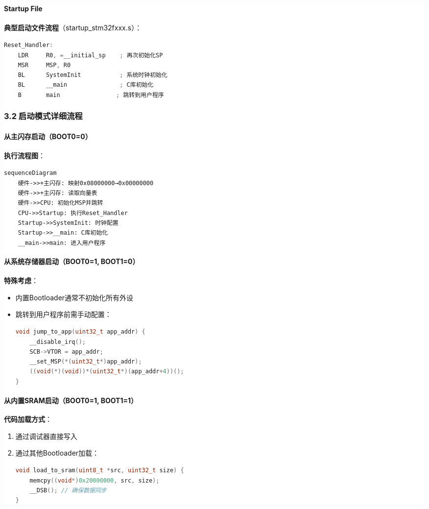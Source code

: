 #### Startup File

​**典型启动文件流程**​（startup_stm32fxxx.s）：

```c
Reset_Handler:
    LDR     R0, =__initial_sp    ; 再次初始化SP
    MSR     MSP, R0
    BL      SystemInit           ; 系统时钟初始化
    BL      __main               ; C库初始化
    B       main                ; 跳转到用户程序
```

### 3.2 启动模式详细流程

#### 从主闪存启动（BOOT0=0）

​**执行流程图**​：

```mermaid
sequenceDiagram
    硬件->>+主闪存: 映射0x08000000→0x00000000
    硬件->>+主闪存: 读取向量表
    硬件->>CPU: 初始化MSP并跳转
    CPU->>Startup: 执行Reset_Handler
    Startup->>SystemInit: 时钟配置
    Startup->>__main: C库初始化
    __main->>main: 进入用户程序
```

#### 从系统存储器启动（BOOT0=1, BOOT1=0）

​**特殊考虑**​：

- 内置Bootloader通常不初始化所有外设
- 跳转到用户程序前需手动配置：

    ```c
    void jump_to_app(uint32_t app_addr) {
        __disable_irq();
        SCB->VTOR = app_addr;
        __set_MSP(*(uint32_t*)app_addr);
        ((void(*)(void))*(uint32_t*)(app_addr+4))();
    }
    ```


#### 从内置SRAM启动（BOOT0=1, BOOT1=1）

​**代码加载方式**​：

1. 通过调试器直接写入
2. 通过其他Bootloader加载：

    ```c
    void load_to_sram(uint8_t *src, uint32_t size) {
        memcpy((void*)0x20000000, src, size);
        __DSB(); // 确保数据同步
    }
    ```
